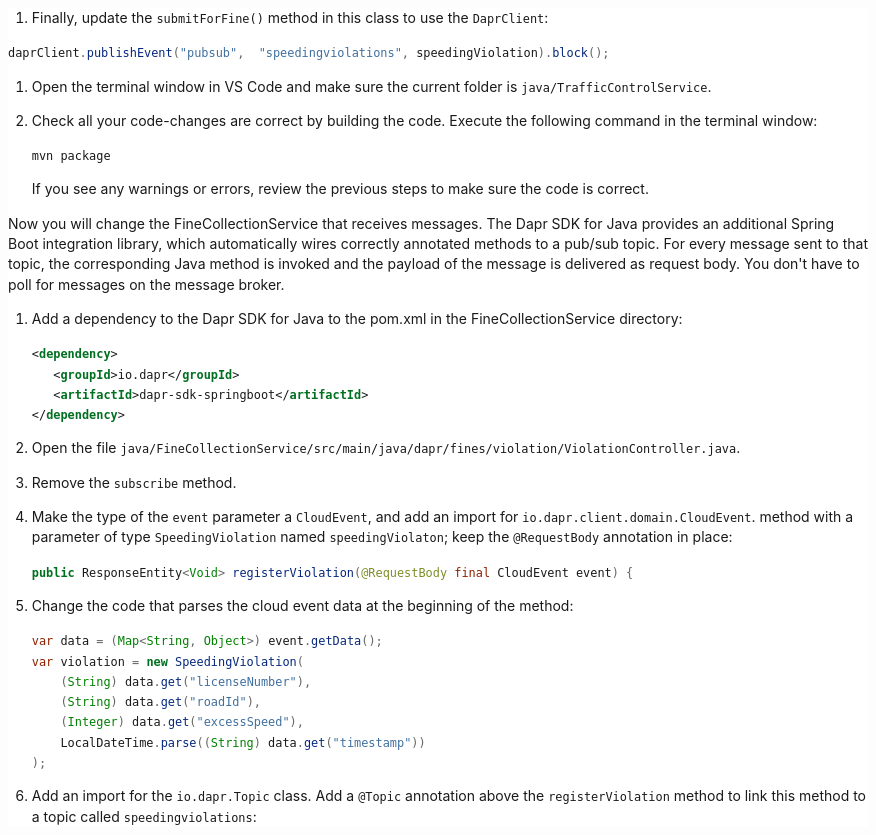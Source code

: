 1. Finally, update the `submitForFine()` method in this class to use the `DaprClient`:

  ```java
  daprClient.publishEvent("pubsub",  "speedingviolations", speedingViolation).block();
  ```

1. Open the terminal window in VS Code and make sure the current folder is `java/TrafficControlService`.

1. Check all your code-changes are correct by building the code. Execute the following command in the terminal window:

   ```console
   mvn package
   ```

   If you see any warnings or errors, review the previous steps to make sure the code is correct.

Now you will change the FineCollectionService that receives messages. The Dapr SDK for Java provides an additional Spring Boot integration library, which automatically wires correctly annotated methods to a pub/sub topic. For every message sent to that topic, the corresponding Java method is invoked and the payload of the message is delivered as request body. You don't have to poll for messages on the message broker.

1. Add a dependency to the Dapr SDK for Java to the pom.xml in the FineCollectionService directory:

   ```xml
   <dependency>
      <groupId>io.dapr</groupId>
      <artifactId>dapr-sdk-springboot</artifactId>
   </dependency>
   ```

1. Open the file `java/FineCollectionService/src/main/java/dapr/fines/violation/ViolationController.java`.

1. Remove the `subscribe` method.

1. Make the type of the `event` parameter a `CloudEvent`, and add an import for `io.dapr.client.domain.CloudEvent`. method with a parameter of type `SpeedingViolation` named `speedingViolaton`; keep the `@RequestBody` annotation in place:

   ```java
   public ResponseEntity<Void> registerViolation(@RequestBody final CloudEvent event) {
   ```

1. Change the code that parses the cloud event data at the beginning of the method:

   ```java
   var data = (Map<String, Object>) event.getData();
   var violation = new SpeedingViolation(
       (String) data.get("licenseNumber"),
       (String) data.get("roadId"),
       (Integer) data.get("excessSpeed"),
       LocalDateTime.parse((String) data.get("timestamp"))
   );
   ```

1. Add an import for the `io.dapr.Topic` class. Add a `@Topic` annotation above the `registerViolation` method to link this method to a topic called `speedingviolations`:
